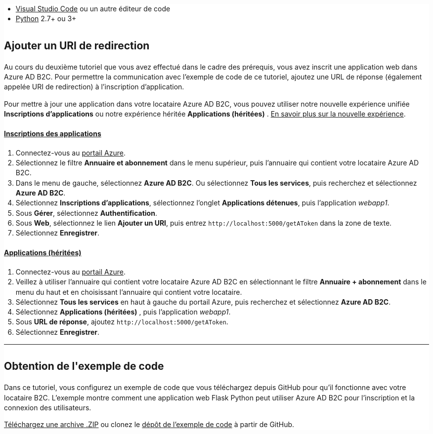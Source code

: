 * [Visual Studio Code](https://code.visualstudio.com/) ou un autre éditeur de code
* [Python](https://nodejs.org/en/download/) 2.7+ ou 3+

## <a name="add-a-redirect-uri"></a>Ajouter un URI de redirection

Au cours du deuxième tutoriel que vous avez effectué dans le cadre des prérequis, vous avez inscrit une application web dans Azure AD B2C. Pour permettre la communication avec l’exemple de code de ce tutoriel, ajoutez une URL de réponse (également appelée URI de redirection) à l’inscription d’application.

Pour mettre à jour une application dans votre locataire Azure AD B2C, vous pouvez utiliser notre nouvelle expérience unifiée **Inscriptions d’applications** ou notre expérience héritée **Applications (héritées)** . [En savoir plus sur la nouvelle expérience](./app-registrations-training-guide.md).

#### <a name="app-registrations"></a>[Inscriptions des applications](#tab/app-reg-ga/)

1. Connectez-vous au [portail Azure](https://portal.azure.com).
1. Sélectionnez le filtre **Annuaire et abonnement** dans le menu supérieur, puis l’annuaire qui contient votre locataire Azure AD B2C.
1. Dans le menu de gauche, sélectionnez **Azure AD B2C**. Ou sélectionnez **Tous les services**, puis recherchez et sélectionnez **Azure AD B2C**.
1. Sélectionnez **Inscriptions d’applications**, sélectionnez l’onglet **Applications détenues**, puis l’application *webapp1*.
1. Sous **Gérer**, sélectionnez **Authentification**.
1. Sous **Web**, sélectionnez le lien **Ajouter un URI**, puis entrez `http://localhost:5000/getAToken` dans la zone de texte.
1. Sélectionnez **Enregistrer**.

#### <a name="applications-legacy"></a>[Applications (héritées)](#tab/applications-legacy/)

1. Connectez-vous au [portail Azure](https://portal.azure.com).
1. Veillez à utiliser l’annuaire qui contient votre locataire Azure AD B2C en sélectionnant le filtre **Annuaire + abonnement** dans le menu du haut et en choisissant l’annuaire qui contient votre locataire.
1. Sélectionnez **Tous les services** en haut à gauche du portail Azure, puis recherchez et sélectionnez **Azure AD B2C**.
1. Sélectionnez **Applications (héritées)** , puis l’application *webapp1*.
1. Sous **URL de réponse**, ajoutez `http://localhost:5000/getAToken`.
1. Sélectionnez **Enregistrer**.
* * *

## <a name="get-the-sample-code"></a>Obtention de l'exemple de code

Dans ce tutoriel, vous configurez un exemple de code que vous téléchargez depuis GitHub pour qu’il fonctionne avec votre locataire B2C. L’exemple montre comment une application web Flask Python peut utiliser Azure AD B2C pour l’inscription et la connexion des utilisateurs.

[Téléchargez une archive .ZIP](https://github.com/Azure-Samples/ms-identity-python-webapp/archive/master.zip) ou clonez le [dépôt de l’exemple de code](https://github.com/Azure-Samples/ms-identity-python-webapp) à partir de GitHub.
